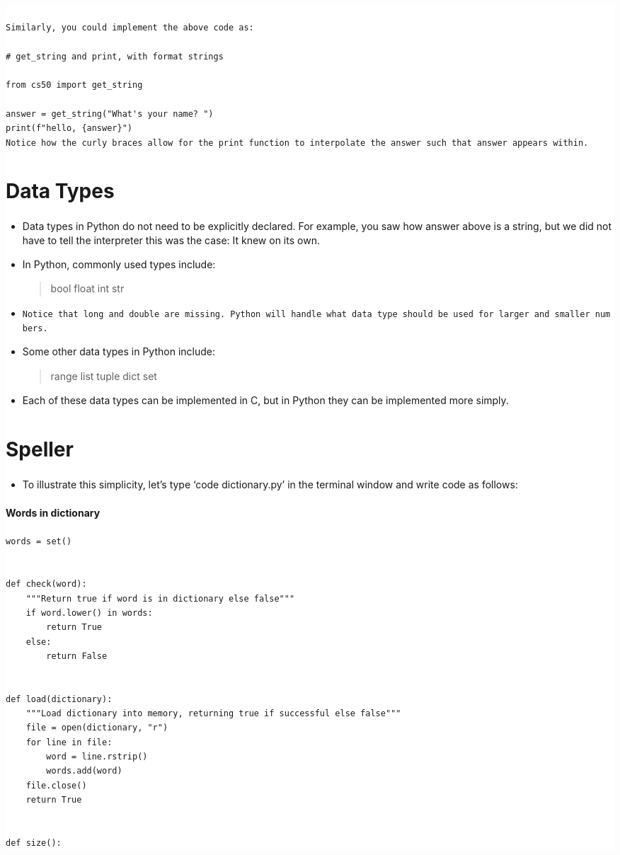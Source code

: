 ```

Similarly, you could implement the above code as:

# get_string and print, with format strings

from cs50 import get_string

answer = get_string("What's your name? ")
print(f"hello, {answer}")
Notice how the curly braces allow for the print function to interpolate the answer such that answer appears within.
```
# Data Types
* Data types in Python do not need to be explicitly declared. For example, you saw how answer above is a string, but we did not have to tell the interpreter this was the case: It knew on its own.
* In Python, commonly used types include:

  > bool
  > float
  > int
  > str
* `Notice that long and double are missing. Python will handle what data type should be used for larger and smaller numbers.`

* Some other data types in Python include:

  > range
  > list
  > tuple
  > dict
  > set
* Each of these data types can be implemented in C, but in Python they can be implemented more simply.
# Speller
* To illustrate this simplicity, let’s type ‘code dictionary.py’ in the terminal window and write code as follows:

#### Words in dictionary
```
words = set()


def check(word):
    """Return true if word is in dictionary else false"""
    if word.lower() in words:
        return True
    else:
        return False


def load(dictionary):
    """Load dictionary into memory, returning true if successful else false"""
    file = open(dictionary, "r")
    for line in file:
        word = line.rstrip()
        words.add(word)
    file.close()
    return True


def size():
```